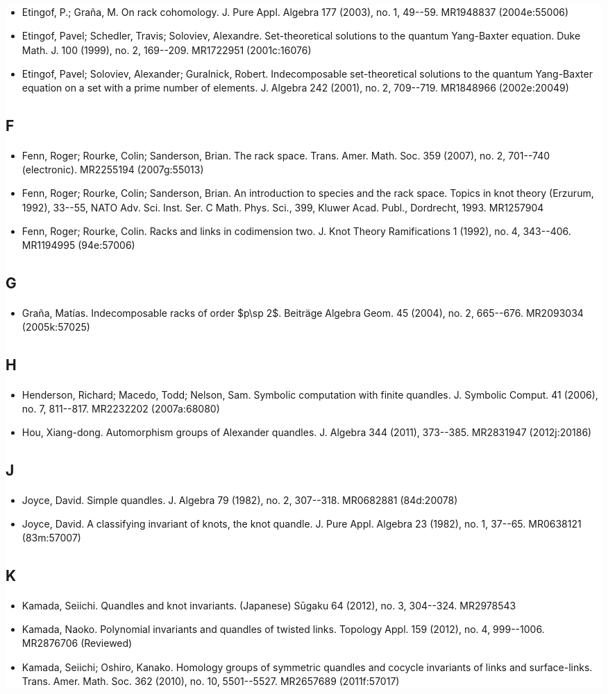   * Etingof, P.; Graña, M. On rack cohomology. J. Pure Appl. Algebra 177 (2003), no. 1, 49--59. MR1948837 (2004e:55006)

  * Etingof, Pavel; Schedler, Travis; Soloviev, Alexandre. Set-theoretical solutions to the quantum Yang-Baxter equation. Duke Math. J. 100 (1999), no. 2, 169--209. MR1722951 (2001c:16076)

  * Etingof, Pavel; Soloviev, Alexander; Guralnick, Robert. Indecomposable set-theoretical solutions to the quantum Yang-Baxter equation on a set with a prime number of elements. J. Algebra 242 (2001), no. 2, 709--719. MR1848966 (2002e:20049)

## F ##

  * Fenn, Roger; Rourke, Colin; Sanderson, Brian. The rack space. Trans. Amer. Math. Soc. 359 (2007), no. 2, 701--740 (electronic). MR2255194 (2007g:55013)

  * Fenn, Roger; Rourke, Colin; Sanderson, Brian. An introduction to species and the rack space. Topics in knot theory (Erzurum, 1992), 33--55, NATO Adv. Sci. Inst. Ser. C Math. Phys. Sci., 399, Kluwer Acad. Publ., Dordrecht, 1993. MR1257904

  * Fenn, Roger; Rourke, Colin. Racks and links in codimension two. J. Knot Theory Ramifications 1 (1992), no. 4, 343--406. MR1194995 (94e:57006)

## G ##

  * Graña, Matías. Indecomposable racks of order $p\sp 2$. Beiträge Algebra Geom. 45 (2004), no. 2, 665--676. MR2093034 (2005k:57025)

## H ##

  * Henderson, Richard; Macedo, Todd; Nelson, Sam. Symbolic computation with finite quandles. J. Symbolic Comput. 41 (2006), no. 7, 811--817. MR2232202 (2007a:68080)

  * Hou, Xiang-dong. Automorphism groups of Alexander quandles. J. Algebra 344 (2011), 373--385. MR2831947 (2012j:20186)

## J ##

  * Joyce, David. Simple quandles. J. Algebra 79 (1982), no. 2, 307--318. MR0682881 (84d:20078)

  * Joyce, David. A classifying invariant of knots, the knot quandle. J. Pure Appl. Algebra 23 (1982), no. 1, 37--65. MR0638121 (83m:57007)

## K ##

  * Kamada, Seiichi. Quandles and knot invariants. (Japanese) Sūgaku 64 (2012), no. 3, 304--324. MR2978543

  * Kamada, Naoko. Polynomial invariants and quandles of twisted links. Topology Appl. 159 (2012), no. 4, 999--1006. MR2876706 (Reviewed)

  * Kamada, Seiichi; Oshiro, Kanako. Homology groups of symmetric quandles and cocycle invariants of links and surface-links. Trans. Amer. Math. Soc. 362 (2010), no. 10, 5501--5527. MR2657689 (2011f:57017)
